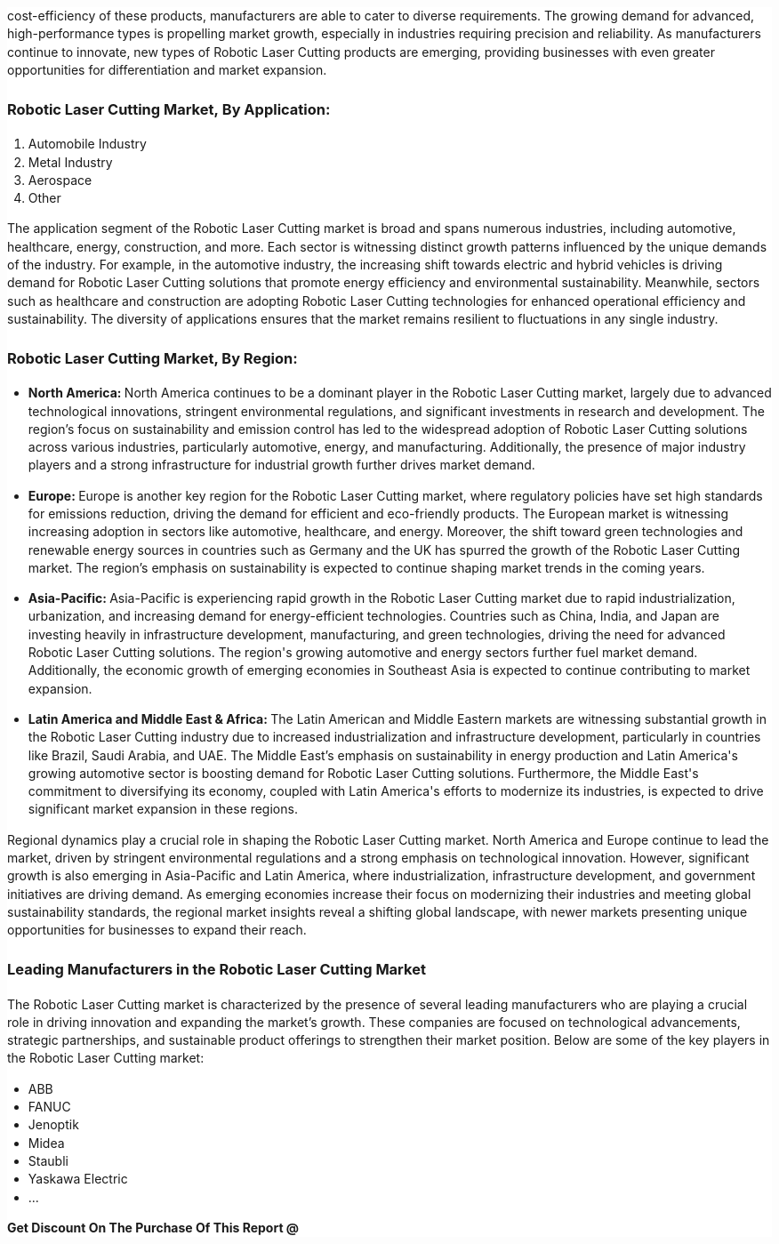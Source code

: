 cost-efficiency of these products, manufacturers are able to cater to diverse requirements. The growing demand for advanced, high-performance types is propelling market growth, especially in industries requiring precision and reliability. As manufacturers continue to innovate, new types of Robotic Laser Cutting products are emerging, providing businesses with even greater opportunities for differentiation and market expansion.</p><h3>Robotic Laser Cutting Market,&nbsp;By Application:</h3><ol><li>Automobile Industry<li> Metal Industry<li> Aerospace<li> Other</li></ol><p>The application segment of the Robotic Laser Cutting market is broad and spans numerous industries, including automotive, healthcare, energy, construction, and more. Each sector is witnessing distinct growth patterns influenced by the unique demands of the industry. For example, in the automotive industry, the increasing shift towards electric and hybrid vehicles is driving demand for Robotic Laser Cutting solutions that promote energy efficiency and environmental sustainability. Meanwhile, sectors such as healthcare and construction are adopting Robotic Laser Cutting technologies for enhanced operational efficiency and sustainability. The diversity of applications ensures that the market remains resilient to fluctuations in any single industry.</p><h3>Robotic Laser Cutting Market, By Region:</h3><ul><li><p><strong>North America:&nbsp;</strong>North America continues to be a dominant player in the Robotic Laser Cutting market, largely due to advanced technological innovations, stringent environmental regulations, and significant investments in research and development. The region&rsquo;s focus on sustainability and emission control has led to the widespread adoption of Robotic Laser Cutting solutions across various industries, particularly automotive, energy, and manufacturing. Additionally, the presence of major industry players and a strong infrastructure for industrial growth further drives market demand.</p></li><li><p><strong><strong>Europe:&nbsp;</strong></strong>Europe is another key region for the Robotic Laser Cutting market, where regulatory policies have set high standards for emissions reduction, driving the demand for efficient and eco-friendly products. The European market is witnessing increasing adoption in sectors like automotive, healthcare, and energy. Moreover, the shift toward green technologies and renewable energy sources in countries such as Germany and the UK has spurred the growth of the Robotic Laser Cutting market. The region&rsquo;s emphasis on sustainability is expected to continue shaping market trends in the coming years.</p></li><li><p><strong><strong>Asia-Pacific:&nbsp;</strong></strong>Asia-Pacific is experiencing rapid growth in the Robotic Laser Cutting market due to rapid industrialization, urbanization, and increasing demand for energy-efficient technologies. Countries such as China, India, and Japan are investing heavily in infrastructure development, manufacturing, and green technologies, driving the need for advanced Robotic Laser Cutting solutions. The region's growing automotive and energy sectors further fuel market demand. Additionally, the economic growth of emerging economies in Southeast Asia is expected to continue contributing to market expansion.</p></li><li><p><strong><strong>Latin America and Middle East &amp; Africa:&nbsp;</strong></strong>The Latin American and Middle Eastern markets are witnessing substantial growth in the Robotic Laser Cutting industry due to increased industrialization and infrastructure development, particularly in countries like Brazil, Saudi Arabia, and UAE. The Middle East&rsquo;s emphasis on sustainability in energy production and Latin America's growing automotive sector is boosting demand for Robotic Laser Cutting solutions. Furthermore, the Middle East's commitment to diversifying its economy, coupled with Latin America's efforts to modernize its industries, is expected to drive significant market expansion in these regions.</p></li></ul><p>Regional dynamics play a crucial role in shaping the Robotic Laser Cutting market. North America and Europe continue to lead the market, driven by stringent environmental regulations and a strong emphasis on technological innovation. However, significant growth is also emerging in Asia-Pacific and Latin America, where industrialization, infrastructure development, and government initiatives are driving demand. As emerging economies increase their focus on modernizing their industries and meeting global sustainability standards, the regional market insights reveal a shifting global landscape, with newer markets presenting unique opportunities for businesses to expand their reach.</p><h3><strong>Leading Manufacturers in the Robotic Laser Cutting Market</strong></h3><p>The Robotic Laser Cutting market is characterized by the presence of several leading manufacturers who are playing a crucial role in driving innovation and expanding the market&rsquo;s growth. These companies are focused on technological advancements, strategic partnerships, and sustainable product offerings to strengthen their market position. Below are some of the key players in the Robotic Laser Cutting market:</p></div><div class="article-main__content" data-test-id="publishing-text-block"><ul><li><span class="">ABB<li> FANUC<li> Jenoptik<li> Midea<li> Staubli<li> Yaskawa Electric<li> ...</span></li></ul></div><div class="article-main__content" data-test-id="publishing-text-block"><p><span class="font-[700]"><strong>Get Discount On The Purchase Of This Report @</strong>